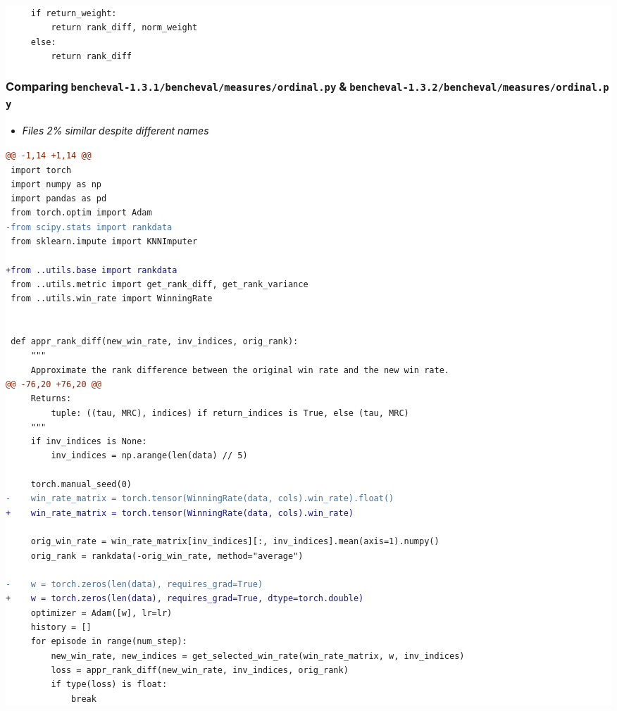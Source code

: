```diff
     if return_weight:
         return rank_diff, norm_weight
     else:
         return rank_diff
```

### Comparing `bencheval-1.3.1/bencheval/measures/ordinal.py` & `bencheval-1.3.2/bencheval/measures/ordinal.py`

 * *Files 2% similar despite different names*

```diff
@@ -1,14 +1,14 @@
 import torch
 import numpy as np
 import pandas as pd
 from torch.optim import Adam
-from scipy.stats import rankdata
 from sklearn.impute import KNNImputer
 
+from ..utils.base import rankdata
 from ..utils.metric import get_rank_diff, get_rank_variance
 from ..utils.win_rate import WinningRate
 
 
 def appr_rank_diff(new_win_rate, inv_indices, orig_rank):
     """
     Approximate the rank difference between the original win rate and the new win rate.
@@ -76,20 +76,20 @@
     Returns:
         tuple: ((tau, MRC), indices) if return_indices is True, else (tau, MRC)
     """
     if inv_indices is None:
         inv_indices = np.arange(len(data) // 5)
 
     torch.manual_seed(0)
-    win_rate_matrix = torch.tensor(WinningRate(data, cols).win_rate).float()
+    win_rate_matrix = torch.tensor(WinningRate(data, cols).win_rate)
 
     orig_win_rate = win_rate_matrix[inv_indices][:, inv_indices].mean(axis=1).numpy()
     orig_rank = rankdata(-orig_win_rate, method="average")
 
-    w = torch.zeros(len(data), requires_grad=True)
+    w = torch.zeros(len(data), requires_grad=True, dtype=torch.double)
     optimizer = Adam([w], lr=lr)
     history = []
     for episode in range(num_step):
         new_win_rate, new_indices = get_selected_win_rate(win_rate_matrix, w, inv_indices)
         loss = appr_rank_diff(new_win_rate, inv_indices, orig_rank)
         if type(loss) is float:
             break
```
